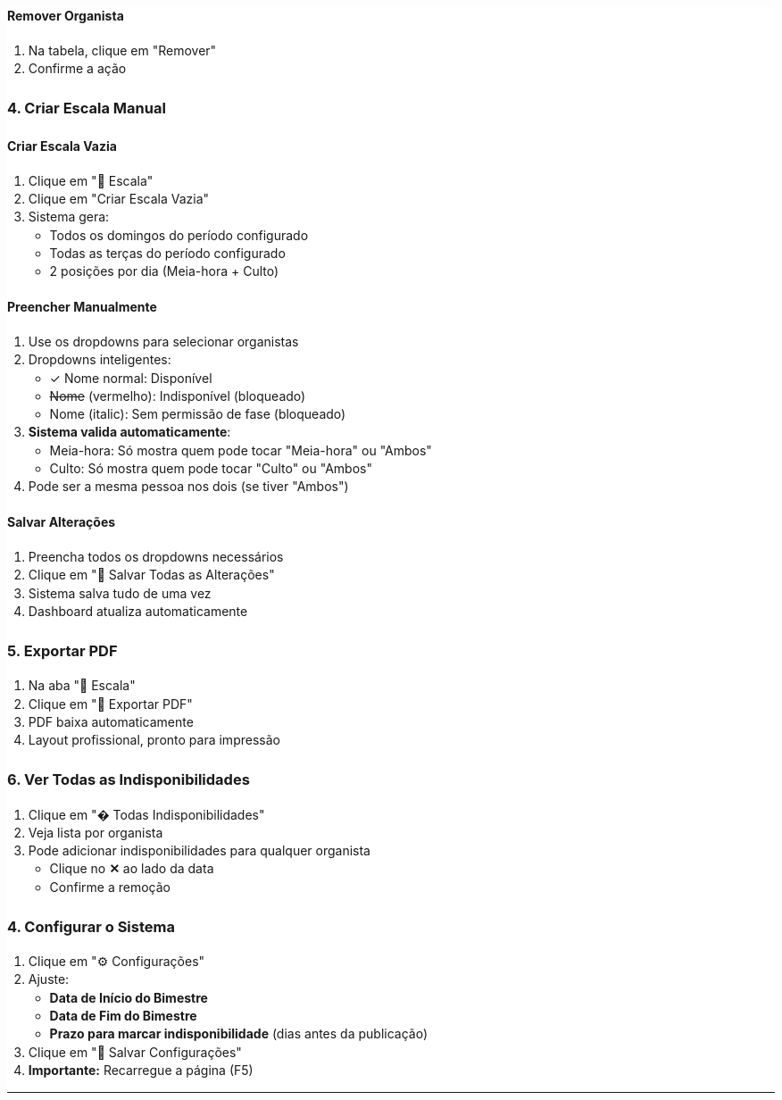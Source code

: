 #### Remover Organista
1. Na tabela, clique em "Remover"
2. Confirme a ação

### 4. Criar Escala Manual

#### Criar Escala Vazia
1. Clique em "📅 Escala"
2. Clique em "Criar Escala Vazia"
3. Sistema gera:
   - Todos os domingos do período configurado
   - Todas as terças do período configurado
   - 2 posições por dia (Meia-hora + Culto)

#### Preencher Manualmente
1. Use os dropdowns para selecionar organistas
2. Dropdowns inteligentes:
   - ✓ Nome normal: Disponível
   - ~~Nome~~ (vermelho): Indisponível (bloqueado)
   - Nome (italic): Sem permissão de fase (bloqueado)
3. **Sistema valida automaticamente**:
   - Meia-hora: Só mostra quem pode tocar "Meia-hora" ou "Ambos"
   - Culto: Só mostra quem pode tocar "Culto" ou "Ambos"
4. Pode ser a mesma pessoa nos dois (se tiver "Ambos")

#### Salvar Alterações
1. Preencha todos os dropdowns necessários
2. Clique em "💾 Salvar Todas as Alterações"
3. Sistema salva tudo de uma vez
4. Dashboard atualiza automaticamente

### 5. Exportar PDF
1. Na aba "📅 Escala"
2. Clique em "📄 Exportar PDF"
3. PDF baixa automaticamente
4. Layout profissional, pronto para impressão

### 6. Ver Todas as Indisponibilidades
1. Clique em "� Todas Indisponibilidades"
2. Veja lista por organista
3. Pode adicionar indisponibilidades para qualquer organista
   - Clique no **✕** ao lado da data
   - Confirme a remoção

### 4. Configurar o Sistema

1. Clique em "⚙️ Configurações"
2. Ajuste:
   - **Data de Início do Bimestre**
   - **Data de Fim do Bimestre**
   - **Prazo para marcar indisponibilidade** (dias antes da publicação)
3. Clique em "💾 Salvar Configurações"
4. **Importante:** Recarregue a página (F5)

---